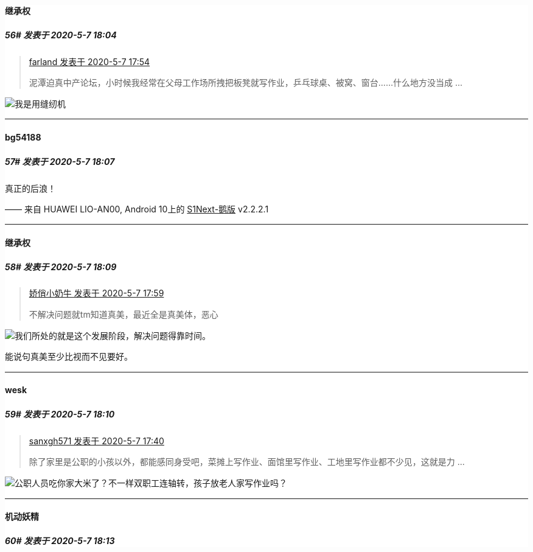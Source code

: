 ####  继承权  
##### 56#       发表于 2020-5-7 18:04


<blockquote><a href="httphttps://bbs.saraba1st.com/2b/forum.php?mod=redirect&amp;goto=findpost&amp;pid=47334573&amp;ptid=1933289" target="_blank">farland 发表于 2020-5-7 17:54</a>

泥潭迫真中产论坛，小时候我经常在父母工作场所拽把板凳就写作业，乒乓球桌、被窝、窗台……什么地方没当成 ...</blockquote>
<img src="https://static.saraba1st.com/image/smiley/face2017/037.png" referrerpolicy="no-referrer">我是用缝纫机


-----

####  bg54188  
##### 57#       发表于 2020-5-7 18:07


真正的后浪！

—— 来自 HUAWEI LIO-AN00, Android 10上的 [S1Next-鹅版](https://github.com/ykrank/S1-Next/releases) v2.2.2.1


-----

####  继承权  
##### 58#       发表于 2020-5-7 18:09


<blockquote><a href="httphttps://bbs.saraba1st.com/2b/forum.php?mod=redirect&amp;goto=findpost&amp;pid=47334631&amp;ptid=1933289" target="_blank">娇俏小奶牛 发表于 2020-5-7 17:59</a>

不解决问题就tm知道真美，最近全是真美体，恶心</blockquote>
<img src="https://static.saraba1st.com/image/smiley/face2017/009.gif" referrerpolicy="no-referrer">我们所处的就是这个发展阶段，解决问题得靠时间。

能说句真美至少比视而不见要好。


-----

####  wesk  
##### 59#       发表于 2020-5-7 18:10


<blockquote><a href="httphttps://bbs.saraba1st.com/2b/forum.php?mod=redirect&amp;goto=findpost&amp;pid=47334415&amp;ptid=1933289" target="_blank">sanxgh571 发表于 2020-5-7 17:40</a>

除了家里是公职的小孩以外，都能感同身受吧，菜摊上写作业、面馆里写作业、工地里写作业都不少见，这就是力 ...</blockquote>
<img src="https://static.saraba1st.com/image/smiley/face2017/001.png" referrerpolicy="no-referrer">公职人员吃你家大米了？不一样双职工连轴转，孩子放老人家写作业吗？


-----

####  机动妖精  
##### 60#       发表于 2020-5-7 18:13

